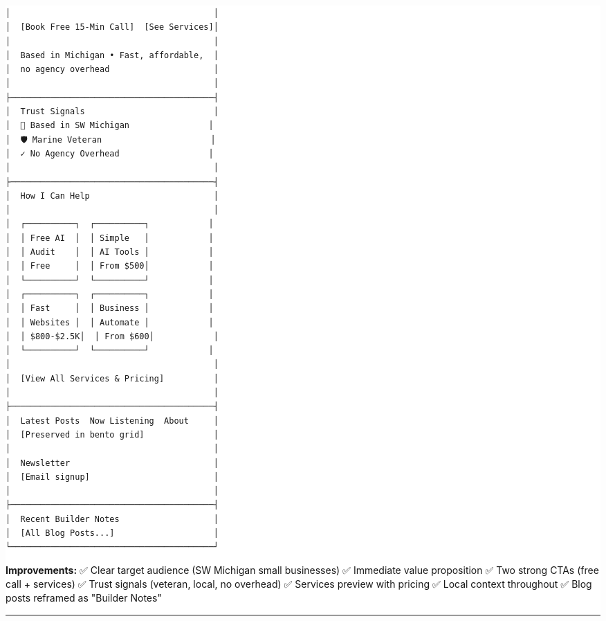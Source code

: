 ```
│                                         │
│  [Book Free 15-Min Call]  [See Services]│
│                                         │
│  Based in Michigan • Fast, affordable,  │
│  no agency overhead                     │
│                                         │
├─────────────────────────────────────────┤
│  Trust Signals                          │
│  📍 Based in SW Michigan                │
│  🛡️ Marine Veteran                      │
│  ✓ No Agency Overhead                  │
│                                         │
├─────────────────────────────────────────┤
│  How I Can Help                         │
│                                         │
│  ┌──────────┐  ┌──────────┐            │
│  │ Free AI  │  │ Simple   │            │
│  │ Audit    │  │ AI Tools │            │
│  │ Free     │  │ From $500│            │
│  └──────────┘  └──────────┘            │
│  ┌──────────┐  ┌──────────┐            │
│  │ Fast     │  │ Business │            │
│  │ Websites │  │ Automate │            │
│  │ $800-$2.5K│  │ From $600│            │
│  └──────────┘  └──────────┘            │
│                                         │
│  [View All Services & Pricing]          │
│                                         │
├─────────────────────────────────────────┤
│  Latest Posts  Now Listening  About     │
│  [Preserved in bento grid]              │
│                                         │
│  Newsletter                             │
│  [Email signup]                         │
│                                         │
├─────────────────────────────────────────┤
│  Recent Builder Notes                   │
│  [All Blog Posts...]                    │
└─────────────────────────────────────────┘
```

**Improvements:**
✅ Clear target audience (SW Michigan small businesses)
✅ Immediate value proposition
✅ Two strong CTAs (free call + services)
✅ Trust signals (veteran, local, no overhead)
✅ Services preview with pricing
✅ Local context throughout
✅ Blog posts reframed as "Builder Notes"

---
